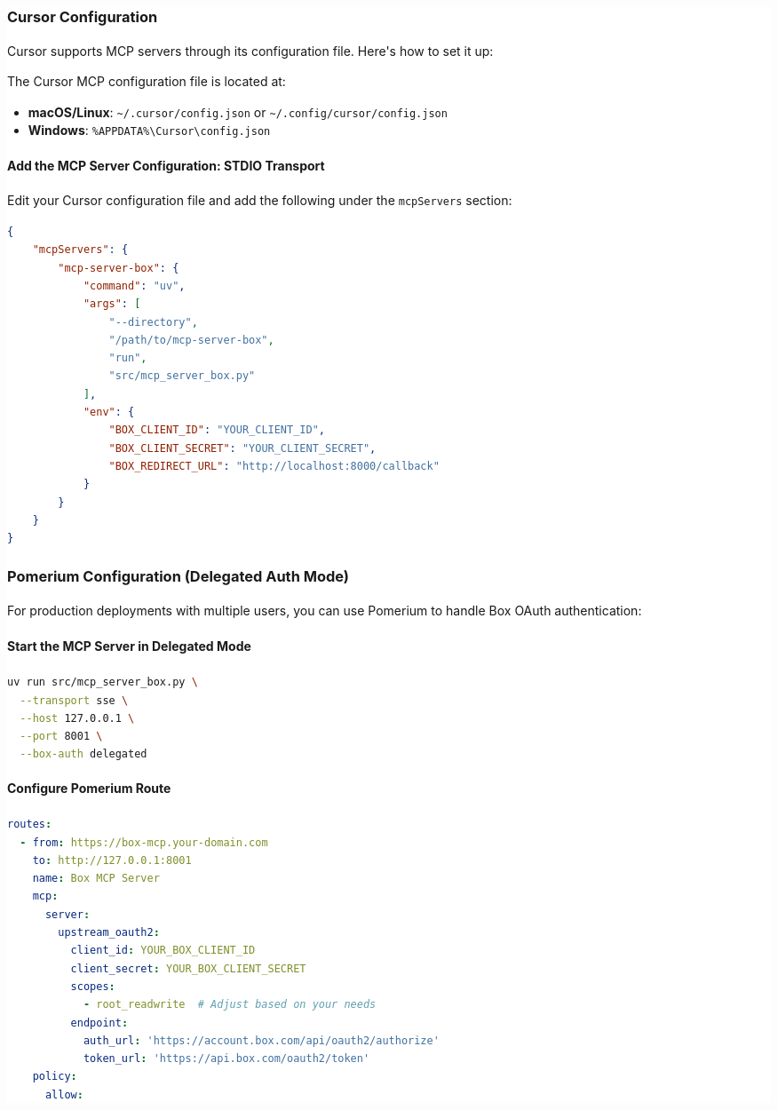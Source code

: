### Cursor Configuration

Cursor supports MCP servers through its configuration file. Here's how to set it up:

The Cursor MCP configuration file is located at:
- **macOS/Linux**: `~/.cursor/config.json` or `~/.config/cursor/config.json`
- **Windows**: `%APPDATA%\Cursor\config.json`

#### Add the MCP Server Configuration: STDIO Transport

Edit your Cursor configuration file and add the following under the `mcpServers` section:
```json
{
    "mcpServers": {
        "mcp-server-box": {
            "command": "uv",
            "args": [
                "--directory",
                "/path/to/mcp-server-box",
                "run",
                "src/mcp_server_box.py"
            ],
            "env": {
                "BOX_CLIENT_ID": "YOUR_CLIENT_ID",
                "BOX_CLIENT_SECRET": "YOUR_CLIENT_SECRET",
                "BOX_REDIRECT_URL": "http://localhost:8000/callback"
            }
        }
    }
}
```

### Pomerium Configuration (Delegated Auth Mode)

For production deployments with multiple users, you can use Pomerium to handle Box OAuth authentication:

#### Start the MCP Server in Delegated Mode

```sh
uv run src/mcp_server_box.py \
  --transport sse \
  --host 127.0.0.1 \
  --port 8001 \
  --box-auth delegated
```

#### Configure Pomerium Route

```yaml
routes:
  - from: https://box-mcp.your-domain.com
    to: http://127.0.0.1:8001
    name: Box MCP Server
    mcp:
      server:
        upstream_oauth2:
          client_id: YOUR_BOX_CLIENT_ID
          client_secret: YOUR_BOX_CLIENT_SECRET
          scopes: 
            - root_readwrite  # Adjust based on your needs
          endpoint:
            auth_url: 'https://account.box.com/api/oauth2/authorize'
            token_url: 'https://api.box.com/oauth2/token'
    policy:
      allow:
```